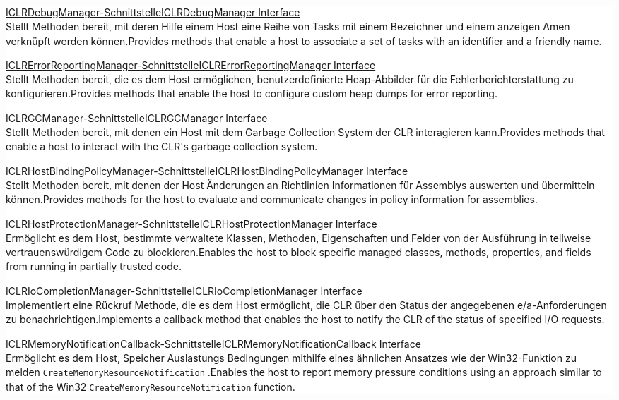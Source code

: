  [<span data-ttu-id="7b806-125">ICLRDebugManager-Schnittstelle</span><span class="sxs-lookup"><span data-stu-id="7b806-125">ICLRDebugManager Interface</span></span>](iclrdebugmanager-interface.md)  
 <span data-ttu-id="7b806-126">Stellt Methoden bereit, mit deren Hilfe einem Host eine Reihe von Tasks mit einem Bezeichner und einem anzeigen Amen verknüpft werden können.</span><span class="sxs-lookup"><span data-stu-id="7b806-126">Provides methods that enable a host to associate a set of tasks with an identifier and a friendly name.</span></span>  
  
 [<span data-ttu-id="7b806-127">ICLRErrorReportingManager-Schnittstelle</span><span class="sxs-lookup"><span data-stu-id="7b806-127">ICLRErrorReportingManager Interface</span></span>](iclrerrorreportingmanager-interface.md)  
 <span data-ttu-id="7b806-128">Stellt Methoden bereit, die es dem Host ermöglichen, benutzerdefinierte Heap-Abbilder für die Fehlerberichterstattung zu konfigurieren.</span><span class="sxs-lookup"><span data-stu-id="7b806-128">Provides methods that enable the host to configure custom heap dumps for error reporting.</span></span>  
  
 [<span data-ttu-id="7b806-129">ICLRGCManager-Schnittstelle</span><span class="sxs-lookup"><span data-stu-id="7b806-129">ICLRGCManager Interface</span></span>](iclrgcmanager-interface.md)  
 <span data-ttu-id="7b806-130">Stellt Methoden bereit, mit denen ein Host mit dem Garbage Collection System der CLR interagieren kann.</span><span class="sxs-lookup"><span data-stu-id="7b806-130">Provides methods that enable a host to interact with the CLR's garbage collection system.</span></span>  
  
 [<span data-ttu-id="7b806-131">ICLRHostBindingPolicyManager-Schnittstelle</span><span class="sxs-lookup"><span data-stu-id="7b806-131">ICLRHostBindingPolicyManager Interface</span></span>](iclrhostbindingpolicymanager-interface.md)  
 <span data-ttu-id="7b806-132">Stellt Methoden bereit, mit denen der Host Änderungen an Richtlinien Informationen für Assemblys auswerten und übermitteln können.</span><span class="sxs-lookup"><span data-stu-id="7b806-132">Provides methods for the host to evaluate and communicate changes in policy information for assemblies.</span></span>  
  
 [<span data-ttu-id="7b806-133">ICLRHostProtectionManager-Schnittstelle</span><span class="sxs-lookup"><span data-stu-id="7b806-133">ICLRHostProtectionManager Interface</span></span>](iclrhostprotectionmanager-interface.md)  
 <span data-ttu-id="7b806-134">Ermöglicht es dem Host, bestimmte verwaltete Klassen, Methoden, Eigenschaften und Felder von der Ausführung in teilweise vertrauenswürdigem Code zu blockieren.</span><span class="sxs-lookup"><span data-stu-id="7b806-134">Enables the host to block specific managed classes, methods, properties, and fields from running in partially trusted code.</span></span>  
  
 [<span data-ttu-id="7b806-135">ICLRIoCompletionManager-Schnittstelle</span><span class="sxs-lookup"><span data-stu-id="7b806-135">ICLRIoCompletionManager Interface</span></span>](iclriocompletionmanager-interface.md)  
 <span data-ttu-id="7b806-136">Implementiert eine Rückruf Methode, die es dem Host ermöglicht, die CLR über den Status der angegebenen e/a-Anforderungen zu benachrichtigen.</span><span class="sxs-lookup"><span data-stu-id="7b806-136">Implements a callback method that enables the host to notify the CLR of the status of specified I/O requests.</span></span>  
  
 [<span data-ttu-id="7b806-137">ICLRMemoryNotificationCallback-Schnittstelle</span><span class="sxs-lookup"><span data-stu-id="7b806-137">ICLRMemoryNotificationCallback Interface</span></span>](iclrmemorynotificationcallback-interface.md)  
 <span data-ttu-id="7b806-138">Ermöglicht es dem Host, Speicher Auslastungs Bedingungen mithilfe eines ähnlichen Ansatzes wie der Win32-Funktion zu melden `CreateMemoryResourceNotification` .</span><span class="sxs-lookup"><span data-stu-id="7b806-138">Enables the host to report memory pressure conditions using an approach similar to that of the Win32 `CreateMemoryResourceNotification` function.</span></span>  
  